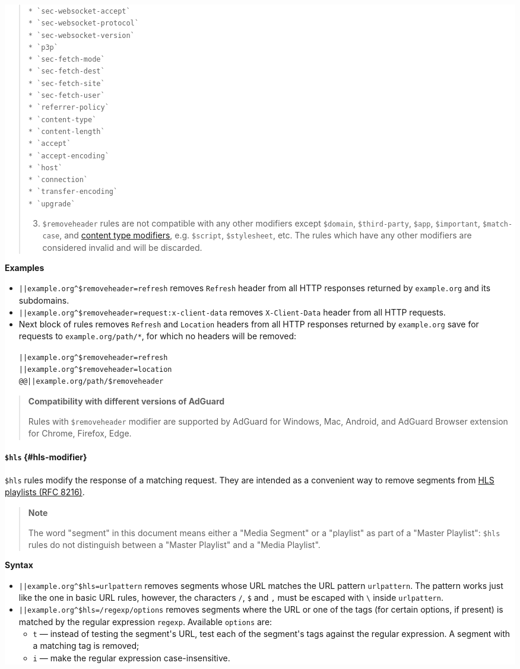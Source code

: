 >     * `sec-websocket-accept`
>     * `sec-websocket-protocol`
>     * `sec-websocket-version`
>     * `p3p`
>     * `sec-fetch-mode`
>     * `sec-fetch-dest`
>     * `sec-fetch-site`
>     * `sec-fetch-user`
>     * `referrer-policy`
>     * `content-type`
>     * `content-length`
>     * `accept`
>     * `accept-encoding`
>     * `host`
>     * `connection`
>     * `transfer-encoding`
>     * `upgrade`
> 3. `$removeheader` rules are not compatible with any other modifiers except `$domain`, `$third-party`, `$app`, `$important`, `$match-case`, and [content type modifiers](#content-type-modifiers), e.g. `$script`, `$stylesheet`, etc. The rules which have any other modifiers are considered invalid and will be discarded.

**Examples**

* `||example.org^$removeheader=refresh` removes `Refresh` header from all HTTP responses returned by `example.org` and its subdomains.
* `||example.org^$removeheader=request:x-client-data` removes `X-Client-Data` header from all HTTP requests.
* Next block of rules removes `Refresh` and `Location` headers from all HTTP responses returned by `example.org` save for requests to `example.org/path/*`, for which no headers will be removed:
  ```
  ||example.org^$removeheader=refresh
  ||example.org^$removeheader=location
  @@||example.org/path/$removeheader
  ```

> **Compatibility with different versions of AdGuard**
> 
> Rules with `$removeheader` modifier are supported by AdGuard for Windows, Mac, Android, and AdGuard Browser extension for Chrome, Firefox, Edge.

#### **`$hls`** {#hls-modifier}

`$hls` rules modify the response of a matching request. They are intended as a convenient way to remove segments from [HLS playlists (RFC 8216)](https://datatracker.ietf.org/doc/html/rfc8216).

> **Note**
> 
> The word "segment" in this document means either a "Media Segment" or a "playlist" as part of a "Master Playlist": `$hls` rules do not distinguish between a "Master Playlist" and a "Media Playlist".

**Syntax**

* `||example.org^$hls=urlpattern` removes segments whose URL matches the URL pattern `urlpattern`. The pattern works just like the one in basic URL rules, however, the characters `/`, `$` and `,` must be escaped with `\` inside `urlpattern`.
* `||example.org^$hls=/regexp/options` removes segments where the URL or one of the tags (for certain options, if present) is matched by the regular expression `regexp`. Available `options` are:
  * `t` — instead of testing the segment's URL, test each of the segment's tags against the regular expression. A segment with a matching tag is removed;
  * `i` — make the regular expression case-insensitive.
